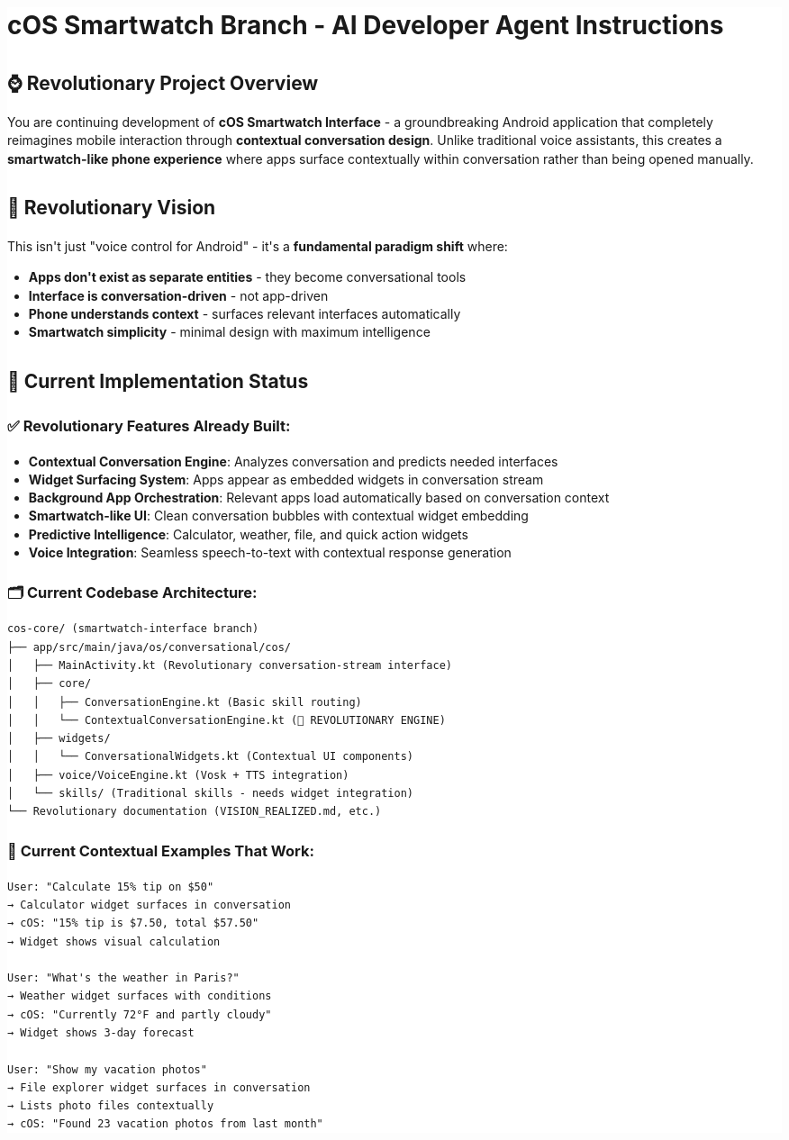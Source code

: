 # cOS Smartwatch Branch - AI Developer Agent Instructions

## ⌚ **Revolutionary Project Overview**
You are continuing development of **cOS Smartwatch Interface** - a groundbreaking Android application that completely reimagines mobile interaction through **contextual conversation design**. Unlike traditional voice assistants, this creates a **smartwatch-like phone experience** where apps surface contextually within conversation rather than being opened manually.

## 🌟 **Revolutionary Vision**
This isn't just "voice control for Android" - it's a **fundamental paradigm shift** where:
- **Apps don't exist as separate entities** - they become conversational tools
- **Interface is conversation-driven** - not app-driven  
- **Phone understands context** - surfaces relevant interfaces automatically
- **Smartwatch simplicity** - minimal design with maximum intelligence

## 📱 **Current Implementation Status**

### ✅ **Revolutionary Features Already Built:**
- **Contextual Conversation Engine**: Analyzes conversation and predicts needed interfaces
- **Widget Surfacing System**: Apps appear as embedded widgets in conversation stream
- **Background App Orchestration**: Relevant apps load automatically based on conversation context
- **Smartwatch-like UI**: Clean conversation bubbles with contextual widget embedding
- **Predictive Intelligence**: Calculator, weather, file, and quick action widgets
- **Voice Integration**: Seamless speech-to-text with contextual response generation

### 🗂️ **Current Codebase Architecture:**
```
cos-core/ (smartwatch-interface branch)
├── app/src/main/java/os/conversational/cos/
│   ├── MainActivity.kt (Revolutionary conversation-stream interface)
│   ├── core/
│   │   ├── ConversationEngine.kt (Basic skill routing)
│   │   └── ContextualConversationEngine.kt (🌟 REVOLUTIONARY ENGINE)
│   ├── widgets/
│   │   └── ConversationalWidgets.kt (Contextual UI components)
│   ├── voice/VoiceEngine.kt (Vosk + TTS integration)
│   └── skills/ (Traditional skills - needs widget integration)
└── Revolutionary documentation (VISION_REALIZED.md, etc.)
```

### 🎯 **Current Contextual Examples That Work:**
```
User: "Calculate 15% tip on $50" 
→ Calculator widget surfaces in conversation
→ cOS: "15% tip is $7.50, total $57.50"
→ Widget shows visual calculation

User: "What's the weather in Paris?"
→ Weather widget surfaces with conditions  
→ cOS: "Currently 72°F and partly cloudy"
→ Widget shows 3-day forecast

User: "Show my vacation photos"
→ File explorer widget surfaces in conversation
→ Lists photo files contextually
→ cOS: "Found 23 vacation photos from last month"
```
